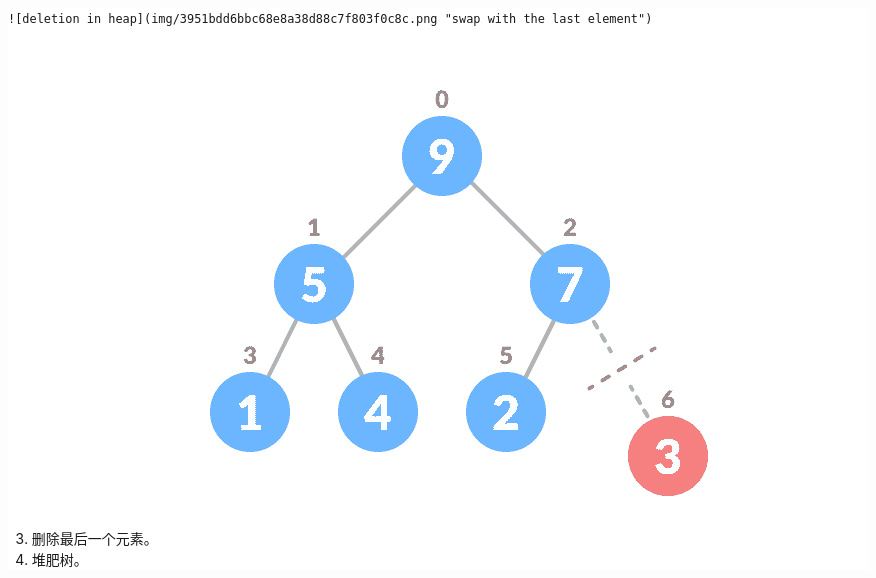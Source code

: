     ![deletion in heap](img/3951bdd6bbc68e8a38d88c7f803f0c8c.png "swap with the last element")
3.  删除最后一个元素。
    ![deletion in heap](img/d0830fe692ebdb1879e060cc3929f2b0.png "remove the last element")
4.  堆肥树。
